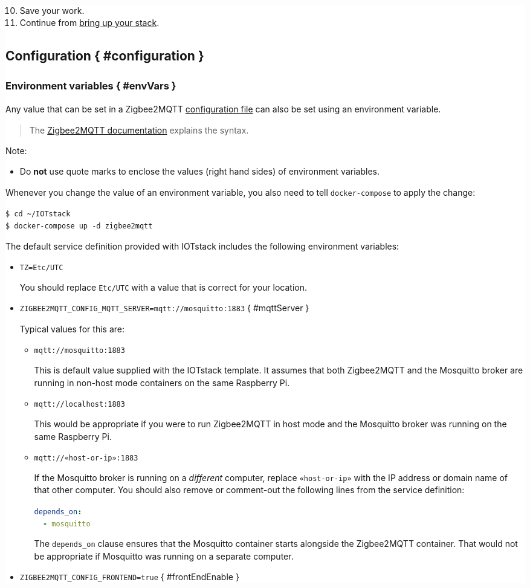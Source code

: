 10. Save your work.
11. Continue from [bring up your stack](#upStack).

## Configuration { #configuration }

### Environment variables { #envVars }

Any value that can be set in a Zigbee2MQTT [configuration file](#confFile) can also be set using an environment variable.

> The [Zigbee2MQTT documentation](https://www.zigbee2mqtt.io/guide/configuration/#environment-variables) explains the syntax.

Note:

* Do **not** use quote marks to enclose the values (right hand sides) of environment variables.

Whenever you change the value of an environment variable, you also need to tell `docker-compose` to apply the change:

```console
$ cd ~/IOTstack
$ docker-compose up -d zigbee2mqtt
```

The default service definition provided with IOTstack includes the following environment variables:

* `TZ=Etc/UTC`

	You should replace `Etc/UTC` with a value that is correct for your location.

* `ZIGBEE2MQTT_CONFIG_MQTT_SERVER=mqtt://mosquitto:1883` { #mqttServer }

	Typical values for this are:

	- `mqtt://mosquitto:1883`

		This is default value supplied with the IOTstack template. It assumes that both Zigbee2MQTT and the Mosquitto broker are running in non-host mode containers on the same Raspberry Pi.

	- `mqtt://localhost:1883`

		This would be appropriate if you were to run Zigbee2MQTT in host mode and the Mosquitto broker was running on the same Raspberry Pi.

	- `mqtt://«host-or-ip»:1883`

		If the Mosquitto broker is running on a *different* computer, replace `«host-or-ip»` with the IP address or domain name of that other computer. You should also remove or comment-out the following lines from the service definition:

		```yaml
		depends_on:
		  - mosquitto
		```

		The `depends_on` clause ensures that the Mosquitto container starts alongside the Zigbee2MQTT container. That would not be appropriate if Mosquitto was running on a separate computer.
	
* `ZIGBEE2MQTT_CONFIG_FRONTEND=true` { #frontEndEnable }
